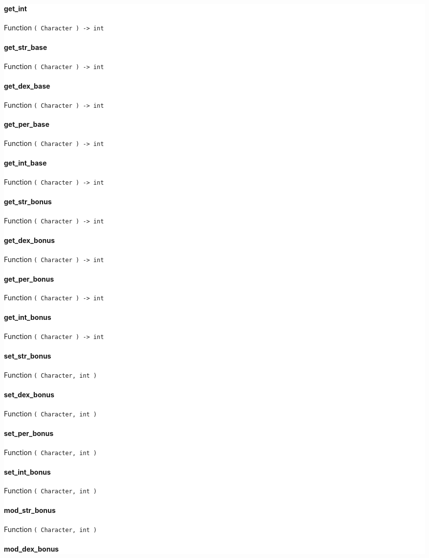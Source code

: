 #### get_int

Function `( Character ) -> int`

#### get_str_base

Function `( Character ) -> int`

#### get_dex_base

Function `( Character ) -> int`

#### get_per_base

Function `( Character ) -> int`

#### get_int_base

Function `( Character ) -> int`

#### get_str_bonus

Function `( Character ) -> int`

#### get_dex_bonus

Function `( Character ) -> int`

#### get_per_bonus

Function `( Character ) -> int`

#### get_int_bonus

Function `( Character ) -> int`

#### set_str_bonus

Function `( Character, int )`

#### set_dex_bonus

Function `( Character, int )`

#### set_per_bonus

Function `( Character, int )`

#### set_int_bonus

Function `( Character, int )`

#### mod_str_bonus

Function `( Character, int )`

#### mod_dex_bonus
